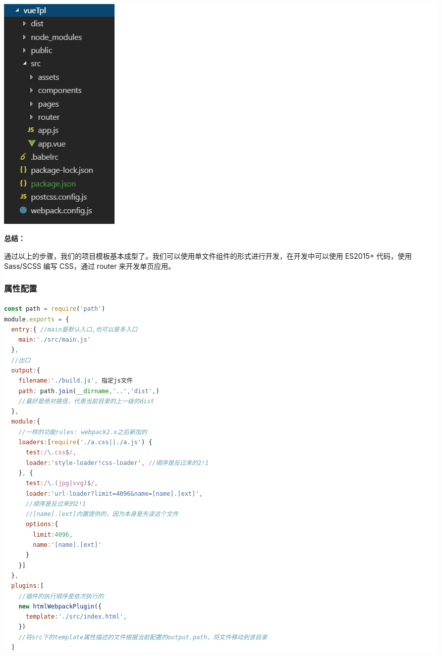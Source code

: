 ![x](./Resource/项目模板目录结构.png)

**总结：**

通过以上的步骤，我们的项目模板基本成型了。我们可以使用单文件组件的形式进行开发，在开发中可以使用 ES2015+ 代码，使用 Sass/SCSS 编写 CSS，通过 router 来开发单页应用。

### 属性配置

```javascript
const path = require('path')
module.exports = {
  entry:{ //main是默认入口,也可以是多入口
    main:'./src/main.js'
  },
  //出口
  output:{
    filename:'./build.js', 指定js文件
    path: path.join(__dirname,'..','dist',)
    //最好是绝对路径，代表当前目录的上一级的dist
  },
  module:{
    //一样的功能rules: webpack2.x之后新加的
    loaders:[require('./a.css||./a.js') {
      test:/\.css$/,
      loader:'style-loader!css-loader', //顺序是反过来的2!1
    }, {
      test:/\.(jpg|svg)$/,
      loader:'url-loader?limit=4096&name=[name].[ext]',
      //顺序是反过来的2!1
      //[name].[ext]内置提供的，因为本身是先读这个文件
      options:{
        limit:4096,
        name:'[name].[ext]'
      }
    }]
  },
  plugins:[
    //插件的执行顺序是依次执行的
    new htmlWebpackPlugin({
      template:'./src/index.html',
    })
    //将src下的template属性描述的文件根据当前配置的output.path，将文件移动到该目录
  ]
```